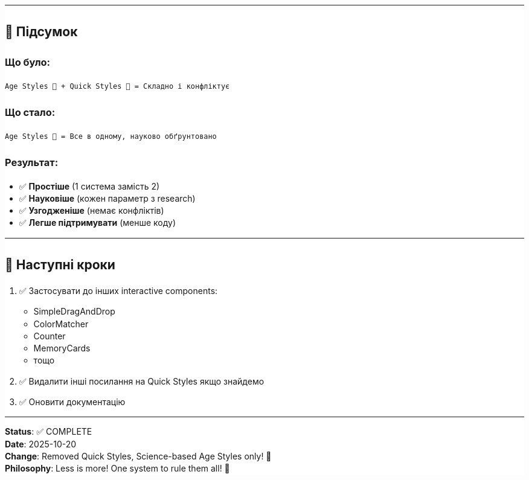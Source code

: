 ```typescript
```

---

## 🎯 Підсумок

### Що було:
```
Age Styles 🔬 + Quick Styles 🎨 = Складно і конфліктує
```

### Що стало:
```
Age Styles 🔬 = Все в одному, науково обґрунтовано
```

### Результат:
- ✅ **Простіше** (1 система замість 2)
- ✅ **Науковіше** (кожен параметр з research)
- ✅ **Узгодженіше** (немає конфліктів)
- ✅ **Легше підтримувати** (менше коду)

---

## 🚀 Наступні кроки

1. ✅ Застосувати до інших interactive components:
   - SimpleDragAndDrop
   - ColorMatcher
   - Counter
   - MemoryCards
   - тощо

2. ✅ Видалити інші посилання на Quick Styles якщо знайдемо

3. ✅ Оновити документацію

---

**Status**: ✅ COMPLETE  
**Date**: 2025-10-20  
**Change**: Removed Quick Styles, Science-based Age Styles only! 🔬  
**Philosophy**: Less is more! One system to rule them all! 💍

